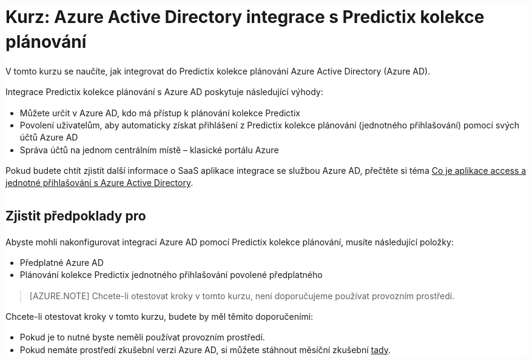 <properties
    pageTitle="Kurz: Azure Active Directory integrace s plánováním kolekce Predictix | Microsoft Azure"
    description="Zjistěte, jak nakonfigurovat jednotné přihlašování mezi Azure Active Directory a plánování kolekce Predictix."
    services="active-directory"
    documentationCenter=""
    authors="jeevansd"
    manager="femila"
    editor=""/>

<tags
    ms.service="active-directory"
    ms.workload="identity"
    ms.tgt_pltfrm="na"
    ms.devlang="na"
    ms.topic="article"
    ms.date="10/14/2016"
    ms.author="jeedes"/>


# <a name="tutorial-azure-active-directory-integration-with-predictix-assortment-planning"></a>Kurz: Azure Active Directory integrace s Predictix kolekce plánování

V tomto kurzu se naučíte, jak integrovat do Predictix kolekce plánování Azure Active Directory (Azure AD).

Integrace Predictix kolekce plánování s Azure AD poskytuje následující výhody:

- Můžete určit v Azure AD, kdo má přístup k plánování kolekce Predictix
- Povolení uživatelům, aby automaticky získat přihlášení z Predictix kolekce plánování (jednotného přihlašování) pomocí svých účtů Azure AD
- Správa účtů na jednom centrálním místě – klasické portálu Azure

Pokud budete chtít zjistit další informace o SaaS aplikace integrace se službou Azure AD, přečtěte si téma [Co je aplikace access a jednotné přihlašování s Azure Active Directory](active-directory-appssoaccess-whatis.md).

## <a name="prerequisites"></a>Zjistit předpoklady pro

Abyste mohli nakonfigurovat integraci Azure AD pomocí Predictix kolekce plánování, musíte následující položky:

- Předplatné Azure AD
- Plánování kolekce Predictix jednotného přihlašování povolené předplatného


> [AZURE.NOTE] Chcete-li otestovat kroky v tomto kurzu, není doporučujeme používat provozním prostředí.


Chcete-li otestovat kroky v tomto kurzu, budete by měl těmito doporučeními:

- Pokud je to nutné byste neměli používat provozním prostředí.
- Pokud nemáte prostředí zkušební verzi Azure AD, si můžete stáhnout měsíční zkušební [tady](https://azure.microsoft.com/pricing/free-trial/).


[1]: ./media/active-directory-saas-predictix-assortment-planning-tutorial/tutorial_general_01.png
[2]: ./media/active-directory-saas-predictix-assortment-planning-tutorial/tutorial_general_02.png
[3]: ./media/active-directory-saas-predictix-assortment-planning-tutorial/tutorial_general_03.png
[4]: ./media/active-directory-saas-predictix-assortment-planning-tutorial/tutorial_general_04.png
[6]: ./media/active-directory-saas-predictix-assortment-planning-tutorial/tutorial_general_05.png
[10]: ./media/active-directory-saas-predictix-assortment-planning-tutorial/tutorial_general_06.png
[11]: ./media/active-directory-saas-predictix-assortment-planning-tutorial/tutorial_general_07.png
[20]: ./media/active-directory-saas-predictix-assortment-planning-tutorial/tutorial_general_100.png
[200]: ./media/active-directory-saas-predictix-assortment-planning-tutorial/tutorial_general_200.png
[201]: ./media/active-directory-saas-predictix-assortment-planning-tutorial/tutorial_general_201.png
[203]: ./media/active-directory-saas-predictix-assortment-planning-tutorial/tutorial_general_203.png
[204]: ./media/active-directory-saas-predictix-assortment-planning-tutorial/tutorial_general_204.png
[205]: ./media/active-directory-saas-predictix-assortment-planning-tutorial/tutorial_general_205.png